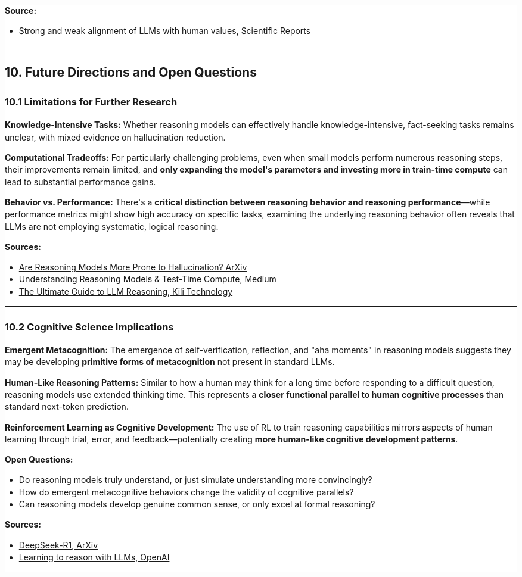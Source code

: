 **Source:**
- [Strong and weak alignment of LLMs with human values, Scientific Reports](https://www.nature.com/articles/s41598-024-70031-3)

---

## 10. Future Directions and Open Questions

### 10.1 Limitations for Further Research

**Knowledge-Intensive Tasks:**
Whether reasoning models can effectively handle knowledge-intensive, fact-seeking tasks remains unclear, with mixed evidence on hallucination reduction.

**Computational Tradeoffs:**
For particularly challenging problems, even when small models perform numerous reasoning steps, their improvements remain limited, and **only expanding the model's parameters and investing more in train-time compute** can lead to substantial performance gains.

**Behavior vs. Performance:**
There's a **critical distinction between reasoning behavior and reasoning performance**—while performance metrics might show high accuracy on specific tasks, examining the underlying reasoning behavior often reveals that LLMs are not employing systematic, logical reasoning.

**Sources:**
- [Are Reasoning Models More Prone to Hallucination? ArXiv](https://arxiv.org/html/2505.23646v1)
- [Understanding Reasoning Models & Test-Time Compute, Medium](https://medium.com/@cch.chichieh/understanding-reasoning-models-test-time-compute-insights-from-deepseek-r1-d30783070827)
- [The Ultimate Guide to LLM Reasoning, Kili Technology](https://kili-technology.com/large-language-models-llms/llm-reasoning-guide)

---

### 10.2 Cognitive Science Implications

**Emergent Metacognition:**
The emergence of self-verification, reflection, and "aha moments" in reasoning models suggests they may be developing **primitive forms of metacognition** not present in standard LLMs.

**Human-Like Reasoning Patterns:**
Similar to how a human may think for a long time before responding to a difficult question, reasoning models use extended thinking time. This represents a **closer functional parallel to human cognitive processes** than standard next-token prediction.

**Reinforcement Learning as Cognitive Development:**
The use of RL to train reasoning capabilities mirrors aspects of human learning through trial, error, and feedback—potentially creating **more human-like cognitive development patterns**.

**Open Questions:**
- Do reasoning models truly understand, or just simulate understanding more convincingly?
- How do emergent metacognitive behaviors change the validity of cognitive parallels?
- Can reasoning models develop genuine common sense, or only excel at formal reasoning?

**Sources:**
- [DeepSeek-R1, ArXiv](https://arxiv.org/html/2501.12948v1)
- [Learning to reason with LLMs, OpenAI](https://openai.com/index/learning-to-reason-with-llms/)

---